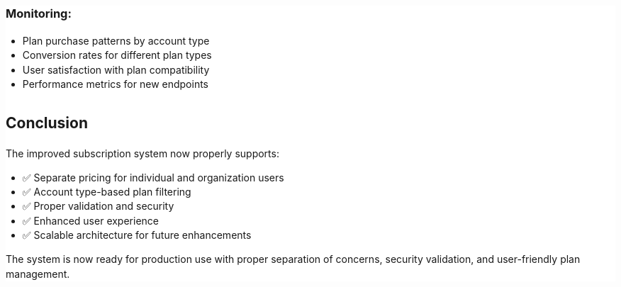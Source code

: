 ### Monitoring:
- Plan purchase patterns by account type
- Conversion rates for different plan types
- User satisfaction with plan compatibility
- Performance metrics for new endpoints

## Conclusion

The improved subscription system now properly supports:
- ✅ Separate pricing for individual and organization users
- ✅ Account type-based plan filtering
- ✅ Proper validation and security
- ✅ Enhanced user experience
- ✅ Scalable architecture for future enhancements

The system is now ready for production use with proper separation of concerns, security validation, and user-friendly plan management. 